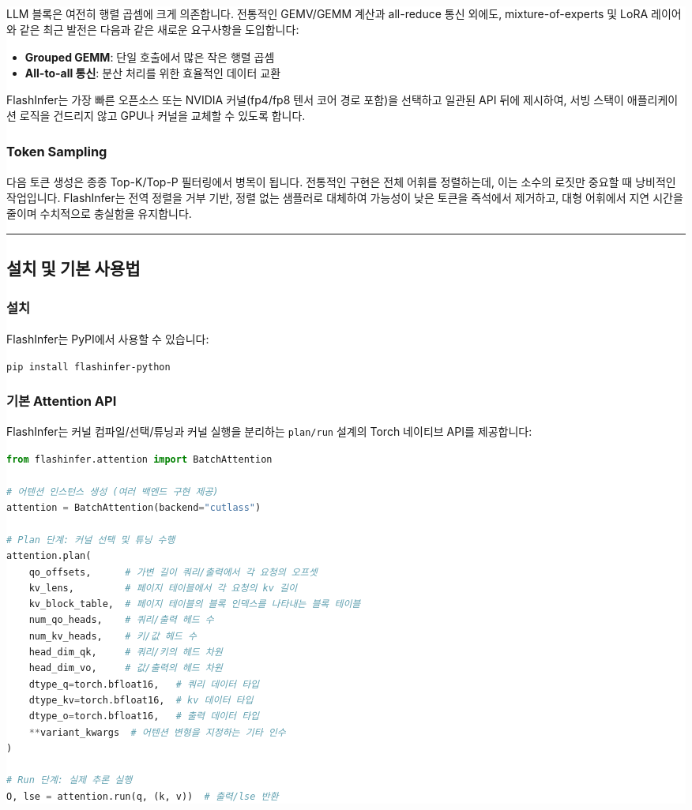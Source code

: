 LLM 블록은 여전히 행렬 곱셈에 크게 의존합니다. 전통적인 GEMV/GEMM 계산과 all-reduce 통신 외에도, mixture-of-experts 및 LoRA 레이어와 같은 최근 발전은 다음과 같은 새로운 요구사항을 도입합니다:

- **Grouped GEMM**: 단일 호출에서 많은 작은 행렬 곱셈
- **All-to-all 통신**: 분산 처리를 위한 효율적인 데이터 교환

FlashInfer는 가장 빠른 오픈소스 또는 NVIDIA 커널(fp4/fp8 텐서 코어 경로 포함)을 선택하고 일관된 API 뒤에 제시하여, 서빙 스택이 애플리케이션 로직을 건드리지 않고 GPU나 커널을 교체할 수 있도록 합니다.

### Token Sampling

다음 토큰 생성은 종종 Top-K/Top-P 필터링에서 병목이 됩니다. 전통적인 구현은 전체 어휘를 정렬하는데, 이는 소수의 로짓만 중요할 때 낭비적인 작업입니다. FlashInfer는 전역 정렬을 거부 기반, 정렬 없는 샘플러로 대체하여 가능성이 낮은 토큰을 즉석에서 제거하고, 대형 어휘에서 지연 시간을 줄이며 수치적으로 충실함을 유지합니다.

---

## 설치 및 기본 사용법

### 설치

FlashInfer는 PyPI에서 사용할 수 있습니다:

```bash
pip install flashinfer-python
```

### 기본 Attention API

FlashInfer는 커널 컴파일/선택/튜닝과 커널 실행을 분리하는 `plan/run` 설계의 Torch 네이티브 API를 제공합니다:

```python
from flashinfer.attention import BatchAttention

# 어텐션 인스턴스 생성 (여러 백엔드 구현 제공)
attention = BatchAttention(backend="cutlass")

# Plan 단계: 커널 선택 및 튜닝 수행
attention.plan(
    qo_offsets,      # 가변 길이 쿼리/출력에서 각 요청의 오프셋
    kv_lens,         # 페이지 테이블에서 각 요청의 kv 길이
    kv_block_table,  # 페이지 테이블의 블록 인덱스를 나타내는 블록 테이블
    num_qo_heads,    # 쿼리/출력 헤드 수
    num_kv_heads,    # 키/값 헤드 수
    head_dim_qk,     # 쿼리/키의 헤드 차원
    head_dim_vo,     # 값/출력의 헤드 차원
    dtype_q=torch.bfloat16,   # 쿼리 데이터 타입
    dtype_kv=torch.bfloat16,  # kv 데이터 타입
    dtype_o=torch.bfloat16,   # 출력 데이터 타입
    **variant_kwargs  # 어텐션 변형을 지정하는 기타 인수
)

# Run 단계: 실제 추론 실행
O, lse = attention.run(q, (k, v))  # 출력/lse 반환
```
